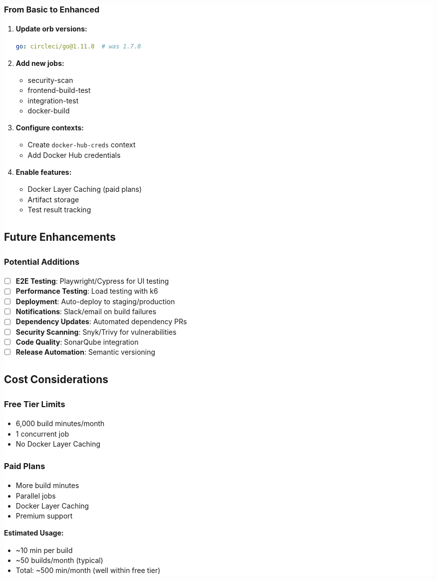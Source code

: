 ### From Basic to Enhanced

1. **Update orb versions:**
   ```yaml
   go: circleci/go@1.11.0  # was 1.7.0
   ```

2. **Add new jobs:**
   - security-scan
   - frontend-build-test
   - integration-test
   - docker-build

3. **Configure contexts:**
   - Create `docker-hub-creds` context
   - Add Docker Hub credentials

4. **Enable features:**
   - Docker Layer Caching (paid plans)
   - Artifact storage
   - Test result tracking

## Future Enhancements

### Potential Additions

- [ ] **E2E Testing**: Playwright/Cypress for UI testing
- [ ] **Performance Testing**: Load testing with k6
- [ ] **Deployment**: Auto-deploy to staging/production
- [ ] **Notifications**: Slack/email on build failures
- [ ] **Dependency Updates**: Automated dependency PRs
- [ ] **Security Scanning**: Snyk/Trivy for vulnerabilities
- [ ] **Code Quality**: SonarQube integration
- [ ] **Release Automation**: Semantic versioning

## Cost Considerations

### Free Tier Limits
- 6,000 build minutes/month
- 1 concurrent job
- No Docker Layer Caching

### Paid Plans
- More build minutes
- Parallel jobs
- Docker Layer Caching
- Premium support

**Estimated Usage:**
- ~10 min per build
- ~50 builds/month (typical)
- Total: ~500 min/month (well within free tier)
